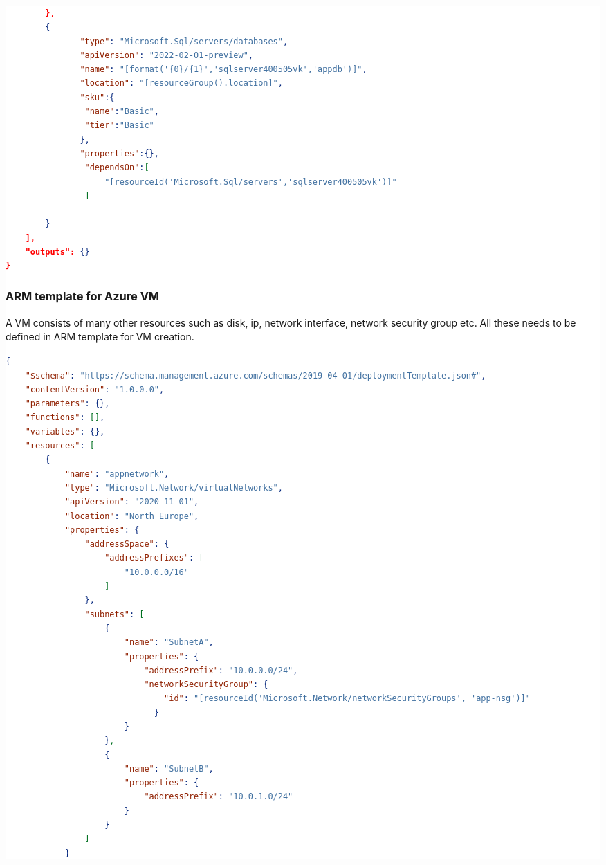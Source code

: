 ```json
        },
        {
               "type": "Microsoft.Sql/servers/databases",
               "apiVersion": "2022-02-01-preview",
               "name": "[format('{0}/{1}','sqlserver400505vk','appdb')]",
               "location": "[resourceGroup().location]",
               "sku":{
                "name":"Basic",
                "tier":"Basic"
               },
               "properties":{},
                "dependsOn":[
                    "[resourceId('Microsoft.Sql/servers','sqlserver400505vk')]"
                ]
               
        }
    ],
    "outputs": {}
}
```

### ARM template for Azure VM
A VM consists of many other resources such as disk, ip, network interface, network security group etc. All these needs to be defined in ARM template for VM creation.

```json
{
    "$schema": "https://schema.management.azure.com/schemas/2019-04-01/deploymentTemplate.json#",
    "contentVersion": "1.0.0.0",
    "parameters": {},
    "functions": [],
    "variables": {},
    "resources": [
        {
            "name": "appnetwork",
            "type": "Microsoft.Network/virtualNetworks",
            "apiVersion": "2020-11-01",
            "location": "North Europe",
            "properties": {
                "addressSpace": {
                    "addressPrefixes": [
                        "10.0.0.0/16"
                    ]
                },
                "subnets": [
                    {
                        "name": "SubnetA",
                        "properties": {
                            "addressPrefix": "10.0.0.0/24",
                            "networkSecurityGroup": {
                                "id": "[resourceId('Microsoft.Network/networkSecurityGroups', 'app-nsg')]"
                              }
                        }
                    },
                    {
                        "name": "SubnetB",
                        "properties": {
                            "addressPrefix": "10.0.1.0/24"
                        }
                    }
                ]
            }
```